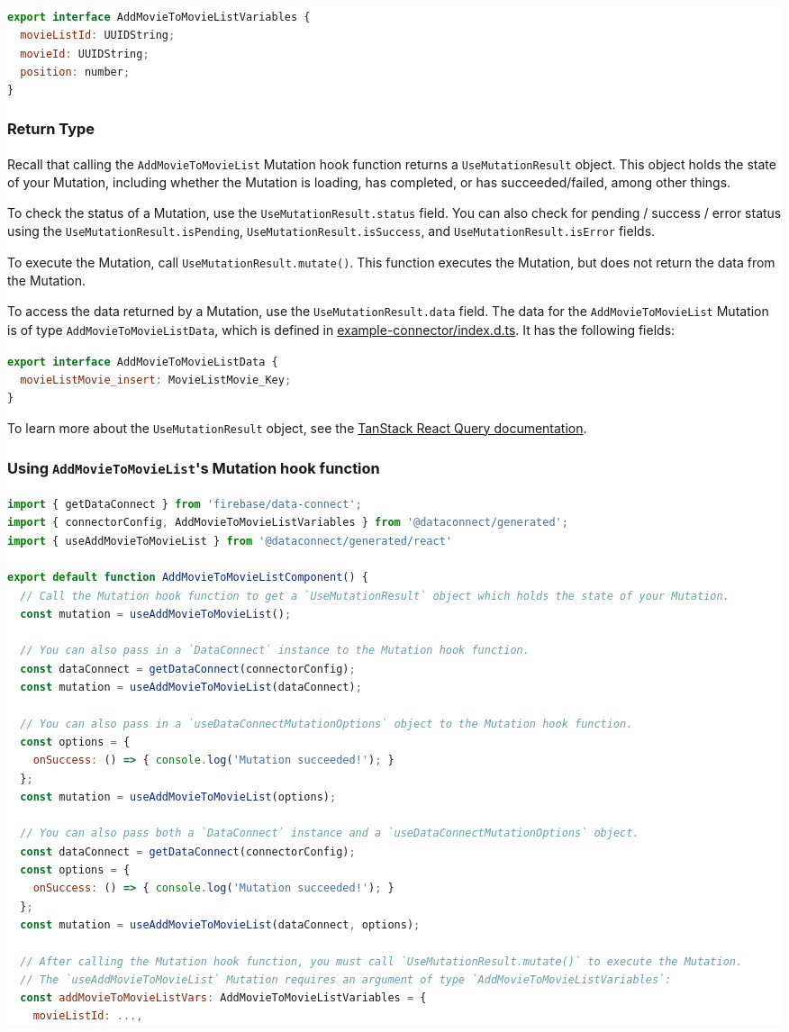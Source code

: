 ```javascript
export interface AddMovieToMovieListVariables {
  movieListId: UUIDString;
  movieId: UUIDString;
  position: number;
}
```
### Return Type
Recall that calling the `AddMovieToMovieList` Mutation hook function returns a `UseMutationResult` object. This object holds the state of your Mutation, including whether the Mutation is loading, has completed, or has succeeded/failed, among other things.

To check the status of a Mutation, use the `UseMutationResult.status` field. You can also check for pending / success / error status using the `UseMutationResult.isPending`, `UseMutationResult.isSuccess`, and `UseMutationResult.isError` fields.

To execute the Mutation, call `UseMutationResult.mutate()`. This function executes the Mutation, but does not return the data from the Mutation.

To access the data returned by a Mutation, use the `UseMutationResult.data` field. The data for the `AddMovieToMovieList` Mutation is of type `AddMovieToMovieListData`, which is defined in [example-connector/index.d.ts](../index.d.ts). It has the following fields:
```javascript
export interface AddMovieToMovieListData {
  movieListMovie_insert: MovieListMovie_Key;
}
```

To learn more about the `UseMutationResult` object, see the [TanStack React Query documentation](https://tanstack.com/query/v5/docs/framework/react/reference/useMutation).

### Using `AddMovieToMovieList`'s Mutation hook function

```javascript
import { getDataConnect } from 'firebase/data-connect';
import { connectorConfig, AddMovieToMovieListVariables } from '@dataconnect/generated';
import { useAddMovieToMovieList } from '@dataconnect/generated/react'

export default function AddMovieToMovieListComponent() {
  // Call the Mutation hook function to get a `UseMutationResult` object which holds the state of your Mutation.
  const mutation = useAddMovieToMovieList();

  // You can also pass in a `DataConnect` instance to the Mutation hook function.
  const dataConnect = getDataConnect(connectorConfig);
  const mutation = useAddMovieToMovieList(dataConnect);

  // You can also pass in a `useDataConnectMutationOptions` object to the Mutation hook function.
  const options = {
    onSuccess: () => { console.log('Mutation succeeded!'); }
  };
  const mutation = useAddMovieToMovieList(options);

  // You can also pass both a `DataConnect` instance and a `useDataConnectMutationOptions` object.
  const dataConnect = getDataConnect(connectorConfig);
  const options = {
    onSuccess: () => { console.log('Mutation succeeded!'); }
  };
  const mutation = useAddMovieToMovieList(dataConnect, options);

  // After calling the Mutation hook function, you must call `UseMutationResult.mutate()` to execute the Mutation.
  // The `useAddMovieToMovieList` Mutation requires an argument of type `AddMovieToMovieListVariables`:
  const addMovieToMovieListVars: AddMovieToMovieListVariables = {
    movieListId: ..., 
```